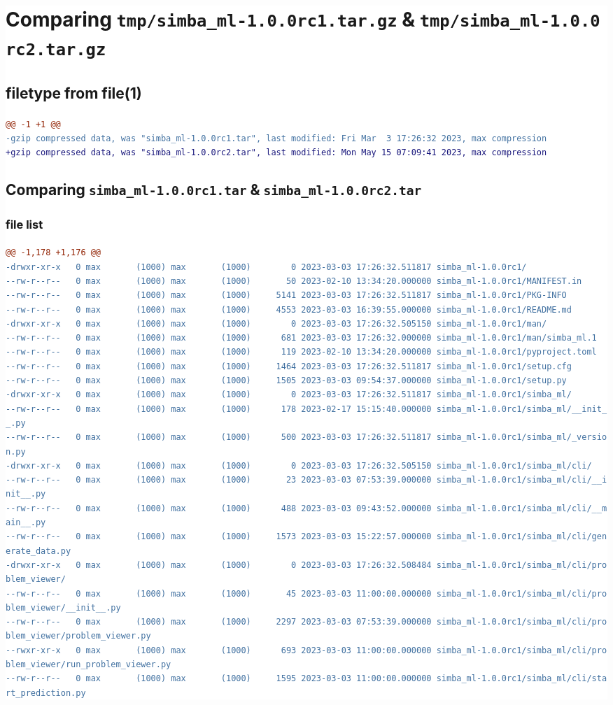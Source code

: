 # Comparing `tmp/simba_ml-1.0.0rc1.tar.gz` & `tmp/simba_ml-1.0.0rc2.tar.gz`

## filetype from file(1)

```diff
@@ -1 +1 @@
-gzip compressed data, was "simba_ml-1.0.0rc1.tar", last modified: Fri Mar  3 17:26:32 2023, max compression
+gzip compressed data, was "simba_ml-1.0.0rc2.tar", last modified: Mon May 15 07:09:41 2023, max compression
```

## Comparing `simba_ml-1.0.0rc1.tar` & `simba_ml-1.0.0rc2.tar`

### file list

```diff
@@ -1,178 +1,176 @@
-drwxr-xr-x   0 max       (1000) max       (1000)        0 2023-03-03 17:26:32.511817 simba_ml-1.0.0rc1/
--rw-r--r--   0 max       (1000) max       (1000)       50 2023-02-10 13:34:20.000000 simba_ml-1.0.0rc1/MANIFEST.in
--rw-r--r--   0 max       (1000) max       (1000)     5141 2023-03-03 17:26:32.511817 simba_ml-1.0.0rc1/PKG-INFO
--rw-r--r--   0 max       (1000) max       (1000)     4553 2023-03-03 16:39:55.000000 simba_ml-1.0.0rc1/README.md
-drwxr-xr-x   0 max       (1000) max       (1000)        0 2023-03-03 17:26:32.505150 simba_ml-1.0.0rc1/man/
--rw-r--r--   0 max       (1000) max       (1000)      681 2023-03-03 17:26:32.000000 simba_ml-1.0.0rc1/man/simba_ml.1
--rw-r--r--   0 max       (1000) max       (1000)      119 2023-02-10 13:34:20.000000 simba_ml-1.0.0rc1/pyproject.toml
--rw-r--r--   0 max       (1000) max       (1000)     1464 2023-03-03 17:26:32.511817 simba_ml-1.0.0rc1/setup.cfg
--rw-r--r--   0 max       (1000) max       (1000)     1505 2023-03-03 09:54:37.000000 simba_ml-1.0.0rc1/setup.py
-drwxr-xr-x   0 max       (1000) max       (1000)        0 2023-03-03 17:26:32.511817 simba_ml-1.0.0rc1/simba_ml/
--rw-r--r--   0 max       (1000) max       (1000)      178 2023-02-17 15:15:40.000000 simba_ml-1.0.0rc1/simba_ml/__init__.py
--rw-r--r--   0 max       (1000) max       (1000)      500 2023-03-03 17:26:32.511817 simba_ml-1.0.0rc1/simba_ml/_version.py
-drwxr-xr-x   0 max       (1000) max       (1000)        0 2023-03-03 17:26:32.505150 simba_ml-1.0.0rc1/simba_ml/cli/
--rw-r--r--   0 max       (1000) max       (1000)       23 2023-03-03 07:53:39.000000 simba_ml-1.0.0rc1/simba_ml/cli/__init__.py
--rw-r--r--   0 max       (1000) max       (1000)      488 2023-03-03 09:43:52.000000 simba_ml-1.0.0rc1/simba_ml/cli/__main__.py
--rw-r--r--   0 max       (1000) max       (1000)     1573 2023-03-03 15:22:57.000000 simba_ml-1.0.0rc1/simba_ml/cli/generate_data.py
-drwxr-xr-x   0 max       (1000) max       (1000)        0 2023-03-03 17:26:32.508484 simba_ml-1.0.0rc1/simba_ml/cli/problem_viewer/
--rw-r--r--   0 max       (1000) max       (1000)       45 2023-03-03 11:00:00.000000 simba_ml-1.0.0rc1/simba_ml/cli/problem_viewer/__init__.py
--rw-r--r--   0 max       (1000) max       (1000)     2297 2023-03-03 07:53:39.000000 simba_ml-1.0.0rc1/simba_ml/cli/problem_viewer/problem_viewer.py
--rwxr-xr-x   0 max       (1000) max       (1000)      693 2023-03-03 11:00:00.000000 simba_ml-1.0.0rc1/simba_ml/cli/problem_viewer/run_problem_viewer.py
--rw-r--r--   0 max       (1000) max       (1000)     1595 2023-03-03 11:00:00.000000 simba_ml-1.0.0rc1/simba_ml/cli/start_prediction.py
```